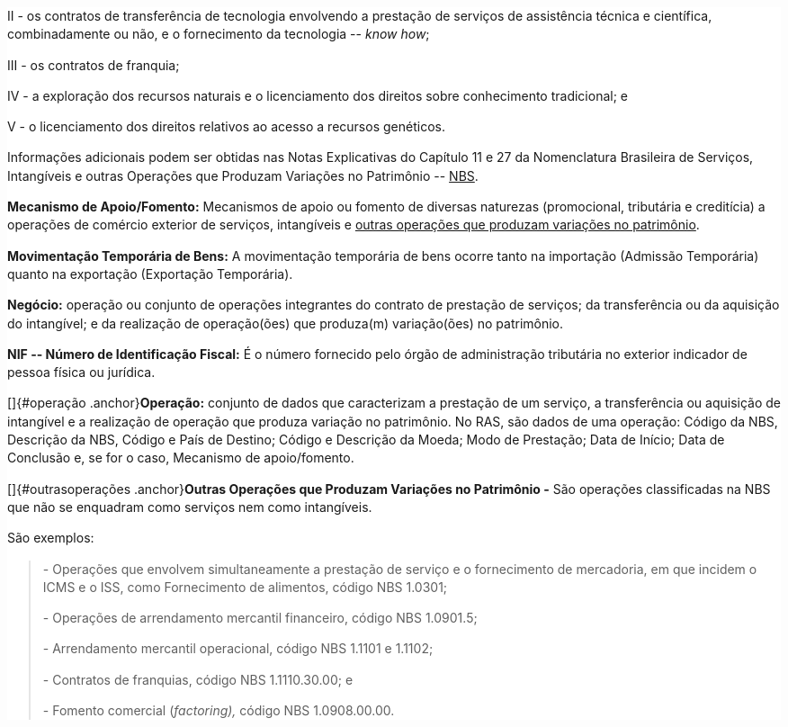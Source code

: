 II - os contratos de transferência de tecnologia envolvendo a prestação
de serviços de assistência técnica e científica, combinadamente ou não,
e o fornecimento da tecnologia -- *know how*;

III - os contratos de franquia;

IV - a exploração dos recursos naturais e o licenciamento dos direitos
sobre conhecimento tradicional; e

V - o licenciamento dos direitos relativos ao acesso a recursos
genéticos.

Informações adicionais podem ser obtidas nas Notas Explicativas do
Capítulo 11 e 27 da Nomenclatura Brasileira de Serviços, Intangíveis e
outras Operações que Produzam Variações no Patrimônio --
[NBS](http://www.mdic.gov.br/sitio/interna/interna.php?area=4&menu=2374).

**Mecanismo de Apoio/Fomento:** Mecanismos de apoio ou fomento de
diversas naturezas (promocional, tributária e creditícia) a operações de
comércio exterior de serviços, intangíveis e [outras operações que
produzam variações no patrimônio](#Variações).

**Movimentação Temporária de Bens:** A movimentação temporária de bens
ocorre tanto na importação (Admissão Temporária) quanto na exportação
(Exportação Temporária).

**Negócio:** operação ou conjunto de operações integrantes do contrato
de prestação de serviços; da transferência ou da aquisição do
intangível; e da realização de operação(ões) que produza(m)
variação(ões) no patrimônio.

**NIF -- Número de Identificação Fiscal:** É o número fornecido pelo
órgão de administração tributária no exterior indicador de pessoa física
ou jurídica.

[]{#operação .anchor}**Operação:** conjunto de dados que caracterizam a
prestação de um serviço, a transferência ou aquisição de intangível e a
realização de operação que produza variação no patrimônio. No RAS, são
dados de uma operação: Código da NBS, Descrição da NBS, Código e País de
Destino; Código e Descrição da Moeda; Modo de Prestação; Data de Início;
Data de Conclusão e, se for o caso, Mecanismo de apoio/fomento.

[]{#outrasoperações .anchor}**Outras Operações que Produzam Variações no
Patrimônio -** São operações classificadas na NBS que não se enquadram
como serviços nem como intangíveis.

São exemplos:

> \- Operações que envolvem simultaneamente a prestação de serviço e o
> fornecimento de mercadoria, em que incidem o ICMS e o ISS, como
> Fornecimento de alimentos, código NBS 1.0301;
>
> \- Operações de arrendamento mercantil financeiro, código NBS
> 1.0901.5;
>
> \- Arrendamento mercantil operacional, código NBS 1.1101 e 1.1102;
>
> \- Contratos de franquias, código NBS 1.1110.30.00; e
>
> \- Fomento comercial (*factoring),* código NBS 1.0908.00.00.
